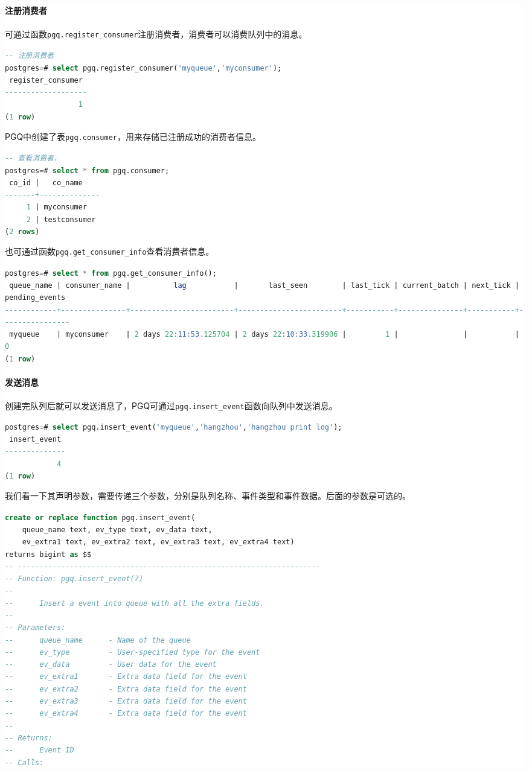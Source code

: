 #### 注册消费者
可通过函数`pgq.register_consumer`注册消费者，消费者可以消费队列中的消息。
```sql
-- 注册消费者
postgres=# select pgq.register_consumer('myqueue','myconsumer');
 register_consumer 
-------------------
                 1
(1 row)
```
PGQ中创建了表`pgq.consumer`，用来存储已注册成功的消费者信息。
```sql
-- 查看消费者，
postgres=# select * from pgq.consumer;
 co_id |   co_name    
-------+--------------
     1 | myconsumer
     2 | testconsumer
(2 rows)
```
也可通过函数`pgq.get_consumer_info`查看消费者信息。
```sql
postgres=# select * from pgq.get_consumer_info();
 queue_name | consumer_name |          lag           |       last_seen        | last_tick | current_batch | next_tick | pending_events 
------------+---------------+------------------------+------------------------+-----------+---------------+-----------+----------------
 myqueue    | myconsumer    | 2 days 22:11:53.125704 | 2 days 22:10:33.319906 |         1 |               |           |              0
(1 row)
```


#### 发送消息
创建完队列后就可以发送消息了，PGQ可通过`pgq.insert_event`函数向队列中发送消息。
```sql  
postgres=# select pgq.insert_event('myqueue','hangzhou','hangzhou print log');
 insert_event 
--------------
            4
(1 row)
```
我们看一下其声明参数，需要传递三个参数，分别是队列名称、事件类型和事件数据。后面的参数是可选的。
```sql
create or replace function pgq.insert_event(
    queue_name text, ev_type text, ev_data text,
    ev_extra1 text, ev_extra2 text, ev_extra3 text, ev_extra4 text)
returns bigint as $$
-- ----------------------------------------------------------------------
-- Function: pgq.insert_event(7)
--
--      Insert a event into queue with all the extra fields.
--
-- Parameters:
--      queue_name      - Name of the queue
--      ev_type         - User-specified type for the event
--      ev_data         - User data for the event
--      ev_extra1       - Extra data field for the event
--      ev_extra2       - Extra data field for the event
--      ev_extra3       - Extra data field for the event
--      ev_extra4       - Extra data field for the event
--
-- Returns:
--      Event ID
-- Calls:
```